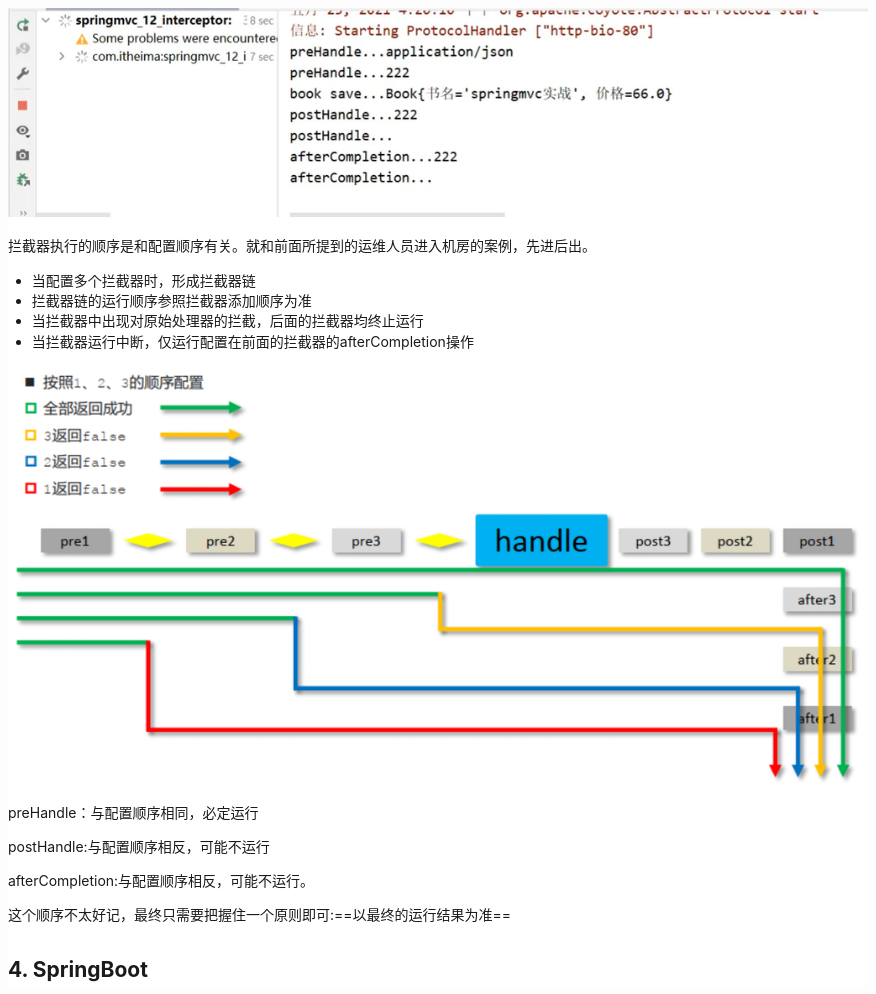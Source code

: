 ![1630680435269](/assets/SSM.assets/1630680435269.png)

拦截器执行的顺序是和配置顺序有关。就和前面所提到的运维人员进入机房的案例，先进后出。

* 当配置多个拦截器时，形成拦截器链
* 拦截器链的运行顺序参照拦截器添加顺序为准
* 当拦截器中出现对原始处理器的拦截，后面的拦截器均终止运行
* 当拦截器运行中断，仅运行配置在前面的拦截器的afterCompletion操作

![1630680579735](/assets/SSM.assets/1630680579735.png)

preHandle：与配置顺序相同，必定运行

postHandle:与配置顺序相反，可能不运行

afterCompletion:与配置顺序相反，可能不运行。

这个顺序不太好记，最终只需要把握住一个原则即可:==以最终的运行结果为准==



## 4. SpringBoot 
